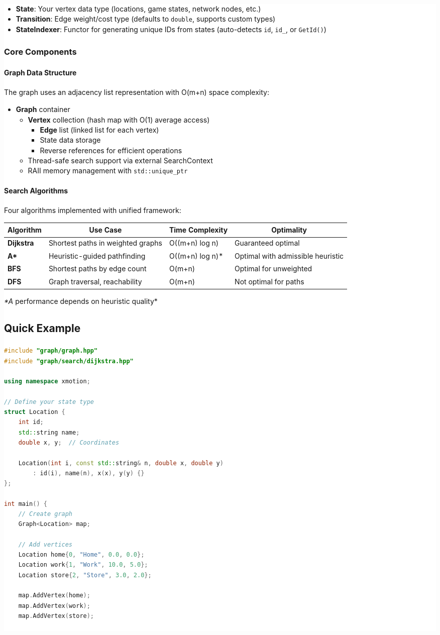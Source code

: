 - **State**: Your vertex data type (locations, game states, network nodes, etc.)
- **Transition**: Edge weight/cost type (defaults to `double`, supports custom types)
- **StateIndexer**: Functor for generating unique IDs from states (auto-detects `id`, `id_`, or `GetId()`)

### Core Components

#### Graph Data Structure

The graph uses an adjacency list representation with O(m+n) space complexity:

* **Graph** container
  * **Vertex** collection (hash map with O(1) average access)
    * **Edge** list (linked list for each vertex)
    * State data storage
    * Reverse references for efficient operations
  * Thread-safe search support via external SearchContext
  * RAII memory management with `std::unique_ptr`

#### Search Algorithms

Four algorithms implemented with unified framework:

| Algorithm | Use Case | Time Complexity | Optimality |
|-----------|----------|-----------------|------------|
| **Dijkstra** | Shortest paths in weighted graphs | O((m+n) log n) | Guaranteed optimal |
| **A\*** | Heuristic-guided pathfinding | O((m+n) log n)* | Optimal with admissible heuristic |
| **BFS** | Shortest paths by edge count | O(m+n) | Optimal for unweighted |
| **DFS** | Graph traversal, reachability | O(m+n) | Not optimal for paths |

*\*A* performance depends on heuristic quality*

## Quick Example

```cpp
#include "graph/graph.hpp"
#include "graph/search/dijkstra.hpp"

using namespace xmotion;

// Define your state type
struct Location {
    int id;
    std::string name;
    double x, y;  // Coordinates
    
    Location(int i, const std::string& n, double x, double y) 
        : id(i), name(n), x(x), y(y) {}
};

int main() {
    // Create graph
    Graph<Location> map;
    
    // Add vertices
    Location home{0, "Home", 0.0, 0.0};
    Location work{1, "Work", 10.0, 5.0};
    Location store{2, "Store", 3.0, 2.0};
    
    map.AddVertex(home);
    map.AddVertex(work);
    map.AddVertex(store);
    
```